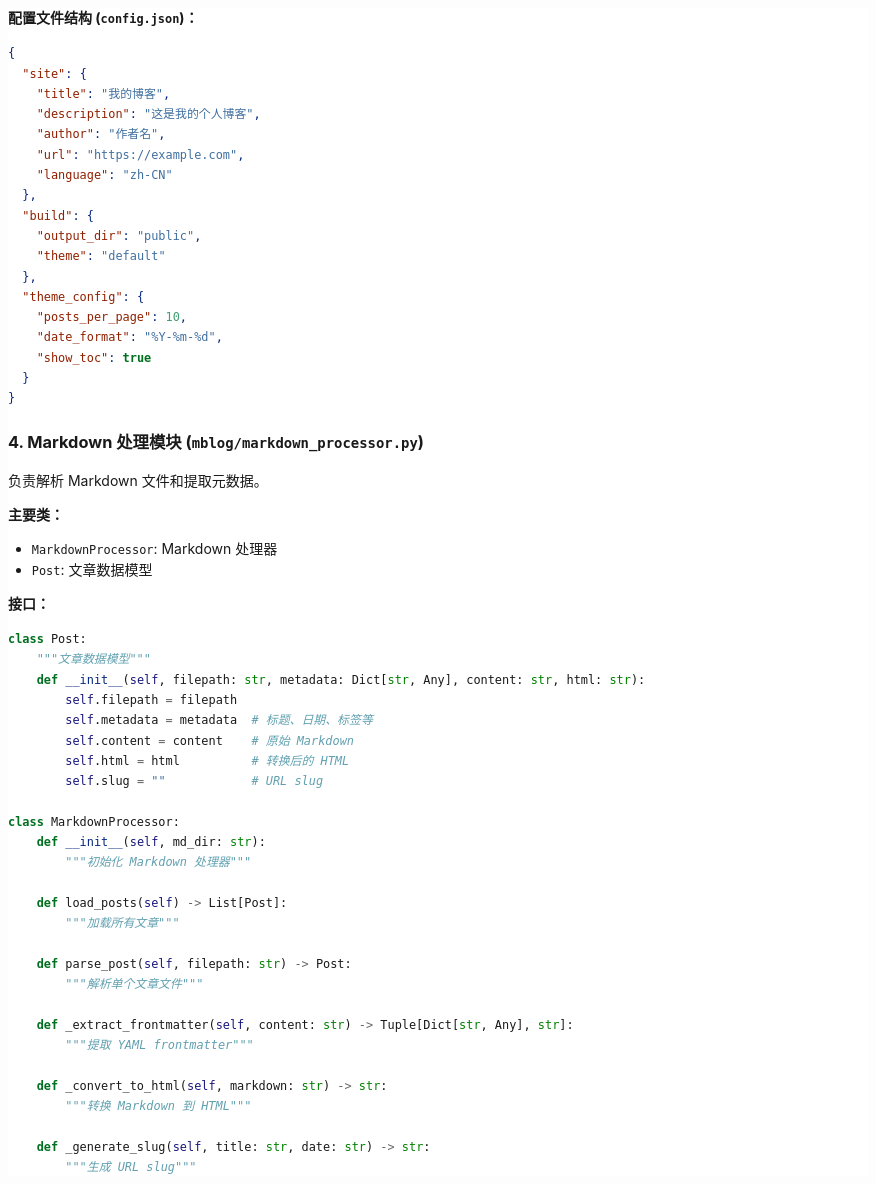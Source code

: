 **配置文件结构 (`config.json`)：**
```json
{
  "site": {
    "title": "我的博客",
    "description": "这是我的个人博客",
    "author": "作者名",
    "url": "https://example.com",
    "language": "zh-CN"
  },
  "build": {
    "output_dir": "public",
    "theme": "default"
  },
  "theme_config": {
    "posts_per_page": 10,
    "date_format": "%Y-%m-%d",
    "show_toc": true
  }
}
```

### 4. Markdown 处理模块 (`mblog/markdown_processor.py`)

负责解析 Markdown 文件和提取元数据。

**主要类：**
- `MarkdownProcessor`: Markdown 处理器
- `Post`: 文章数据模型

**接口：**
```python
class Post:
    """文章数据模型"""
    def __init__(self, filepath: str, metadata: Dict[str, Any], content: str, html: str):
        self.filepath = filepath
        self.metadata = metadata  # 标题、日期、标签等
        self.content = content    # 原始 Markdown
        self.html = html          # 转换后的 HTML
        self.slug = ""            # URL slug
        
class MarkdownProcessor:
    def __init__(self, md_dir: str):
        """初始化 Markdown 处理器"""
        
    def load_posts(self) -> List[Post]:
        """加载所有文章"""
        
    def parse_post(self, filepath: str) -> Post:
        """解析单个文章文件"""
        
    def _extract_frontmatter(self, content: str) -> Tuple[Dict[str, Any], str]:
        """提取 YAML frontmatter"""
        
    def _convert_to_html(self, markdown: str) -> str:
        """转换 Markdown 到 HTML"""
        
    def _generate_slug(self, title: str, date: str) -> str:
        """生成 URL slug"""
```
